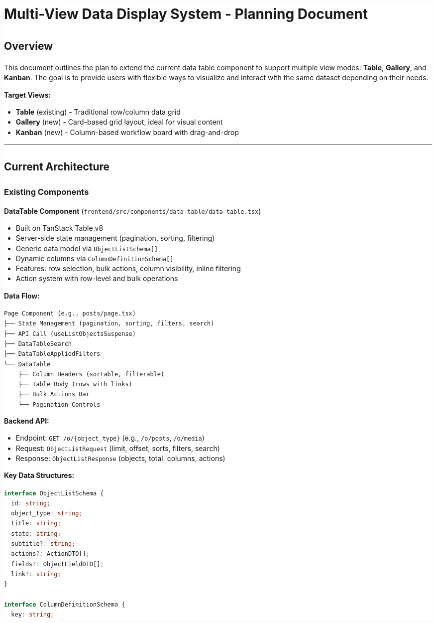 # Multi-View Data Display System - Planning Document

## Overview

This document outlines the plan to extend the current data table component to support multiple view modes: **Table**, **Gallery**, and **Kanban**. The goal is to provide users with flexible ways to visualize and interact with the same dataset depending on their needs.

**Target Views:**

- **Table** (existing) - Traditional row/column data grid
- **Gallery** (new) - Card-based grid layout, ideal for visual content
- **Kanban** (new) - Column-based workflow board with drag-and-drop

---

## Current Architecture

### Existing Components

**DataTable Component** (`frontend/src/components/data-table/data-table.tsx`)

- Built on TanStack Table v8
- Server-side state management (pagination, sorting, filtering)
- Generic data model via `ObjectListSchema[]`
- Dynamic columns via `ColumnDefinitionSchema[]`
- Features: row selection, bulk actions, column visibility, inline filtering
- Action system with row-level and bulk operations

**Data Flow:**

```
Page Component (e.g., posts/page.tsx)
├── State Management (pagination, sorting, filters, search)
├── API Call (useListObjectsSuspense)
├── DataTableSearch
├── DataTableAppliedFilters
└── DataTable
    ├── Column Headers (sortable, filterable)
    ├── Table Body (rows with links)
    ├── Bulk Actions Bar
    └── Pagination Controls
```

**Backend API:**

- Endpoint: `GET /o/{object_type}` (e.g., `/o/posts`, `/o/media`)
- Request: `ObjectListRequest` (limit, offset, sorts, filters, search)
- Response: `ObjectListResponse` (objects, total, columns, actions)

**Key Data Structures:**

```typescript
interface ObjectListSchema {
  id: string;
  object_type: string;
  title: string;
  state: string;
  subtitle?: string;
  actions?: ActionDTO[];
  fields?: ObjectFieldDTO[];
  link?: string;
}

interface ColumnDefinitionSchema {
  key: string;
```